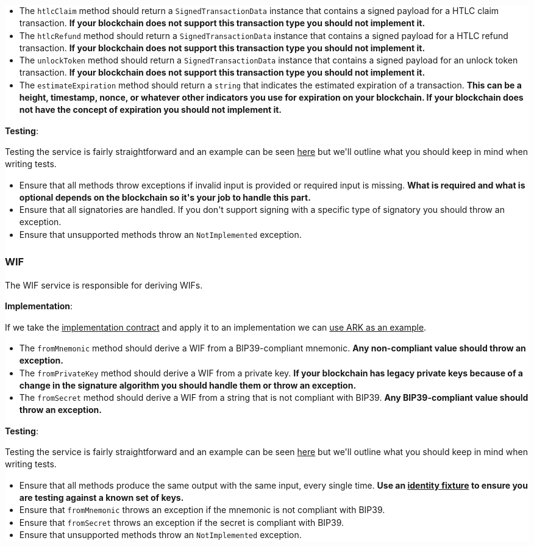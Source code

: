 - The `htlcClaim` method should return a `SignedTransactionData` instance that contains a signed payload for a HTLC claim transaction. **If your blockchain does not support this transaction type you should not implement it.**
- The `htlcRefund` method should return a `SignedTransactionData` instance that contains a signed payload for a HTLC refund transaction. **If your blockchain does not support this transaction type you should not implement it.**
- The `unlockToken` method should return a `SignedTransactionData` instance that contains a signed payload for an unlock token transaction. **If your blockchain does not support this transaction type you should not implement it.**
- The `estimateExpiration` method should return a `string` that indicates the estimated expiration of a transaction. **This can be a height, timestamp, nonce, or whatever other indicators you use for expiration on your blockchain. If your blockchain does not have the concept of expiration you should not implement it.**

**Testing**:

Testing the service is fairly straightforward and an example can be seen [here](https://github.com/ArdentHQ/platform-sdk/blob/main/packages/sdk-ark/source/transaction.service.test.ts) but we'll outline what you should keep in mind when writing tests.

- Ensure that all methods throw exceptions if invalid input is provided or required input is missing. **What is required and what is optional depends on the blockchain so it's your job to handle this part.**
- Ensure that all signatories are handled. If you don't support signing with a specific type of signatory you should throw an exception.
- Ensure that unsupported methods throw an `NotImplemented` exception.

### WIF

The WIF service is responsible for deriving WIFs.

**Implementation**:

If we take the [implementation contract](https://github.com/ArdentHQ/platform-sdk/blob/main/packages/sdk/source/services/wif.contract.ts) and apply it to an implementation we can [use ARK as an example](https://github.com/ArdentHQ/platform-sdk/blob/main/packages/sdk-ark/source/wif.service.ts).

- The `fromMnemonic` method should derive a WIF from a BIP39-compliant mnemonic. **Any non-compliant value should throw an exception.**
- The `fromPrivateKey` method should derive a WIF from a private key. **If your blockchain has legacy private keys because of a change in the signature algorithm you should handle them or throw an exception.**
- The `fromSecret` method should derive a WIF from a string that is not compliant with BIP39. **Any BIP39-compliant value should throw an exception.**

**Testing**:

Testing the service is fairly straightforward and an example can be seen [here](https://github.com/ArdentHQ/platform-sdk/blob/main/packages/sdk-ark/source/wif.service.test.ts) but we'll outline what you should keep in mind when writing tests.

- Ensure that all methods produce the same output with the same input, every single time. **Use an [identity fixture](https://github.com/ArdentHQ/platform-sdk/blob/main/packages/sdk-ark/test/fixtures/identity.ts) to ensure you are testing against a known set of keys.**
- Ensure that `fromMnemonic` throws an exception if the mnemonic is not compliant with BIP39.
- Ensure that `fromSecret` throws an exception if the secret is compliant with BIP39.
- Ensure that unsupported methods throw an `NotImplemented` exception.
